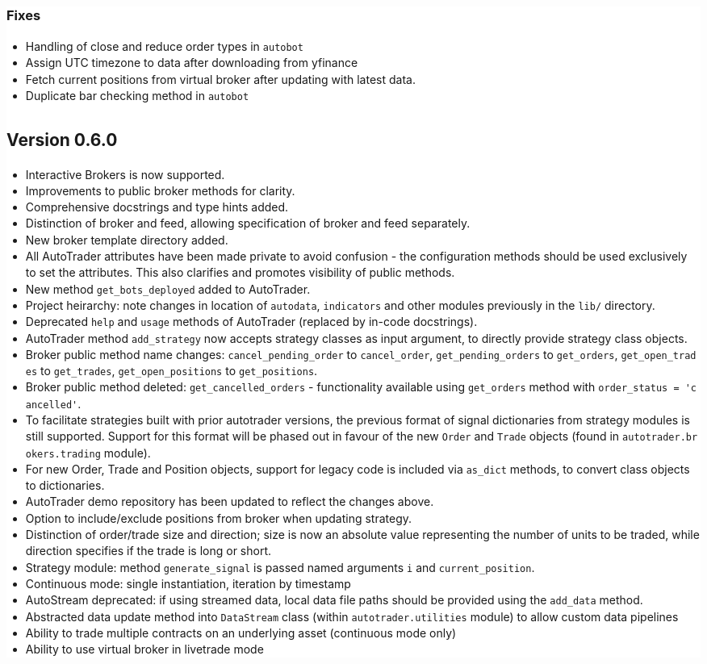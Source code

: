 
### Fixes
- Handling of close and reduce order types in `autobot`
- Assign UTC timezone to data after downloading from yfinance
- Fetch current positions from virtual broker after updating with latest
  data.
- Duplicate bar checking method in `autobot`


## Version 0.6.0
- Interactive Brokers is now supported.
- Improvements to public broker methods for clarity.
- Comprehensive docstrings and type hints added.
- Distinction of broker and feed, allowing specification of broker and feed 
  separately.
- New broker template directory added.
- All AutoTrader attributes have been made private to avoid confusion - the 
  configuration methods should be used exclusively to set the attributes.
  This also clarifies and promotes visibility of public methods.
- New method `get_bots_deployed` added to AutoTrader.
- Project heirarchy: note changes in location of `autodata`, `indicators` and
  other modules previously in the `lib/` directory.
- Deprecated `help` and `usage` methods of AutoTrader (replaced by in-code
  docstrings).
- AutoTrader method `add_strategy` now accepts strategy classes as input 
  argument, to directly provide strategy class objects.
- Broker public method name changes: `cancel_pending_order` to `cancel_order`,
  `get_pending_orders` to `get_orders`, `get_open_trades` to `get_trades`,
  `get_open_positions` to `get_positions`.
- Broker public method deleted: `get_cancelled_orders` - functionality 
  available using `get_orders` method with `order_status = 'cancelled'`.
- To facilitate strategies built with prior autotrader versions, the previous 
  format of signal dictionaries from strategy modules is still supported. 
  Support for this format will be phased out in favour of the new `Order` and
  `Trade` objects (found in `autotrader.brokers.trading` module). 
- For new Order, Trade and Position objects, support for legacy code is 
  included via `as_dict` methods, to convert class objects to dictionaries.
- AutoTrader demo repository has been updated to reflect the changes above.
- Option to include/exclude positions from broker when updating strategy.
- Distinction of order/trade size and direction; size is now an absolute value
  representing the number of units to be traded, while direction specifies
  if the trade is long or short.
- Strategy module: method `generate_signal` is passed named arguments 
  `i` and `current_position`.
- Continuous mode: single instantiation, iteration by timestamp
- AutoStream deprecated: if using streamed data, local data file paths should
  be provided using the `add_data` method.
- Abstracted data update method into `DataStream` class 
  (within `autotrader.utilities` module) to allow custom data pipelines
- Ability to trade multiple contracts on an underlying asset (continuous 
  mode only)
- Ability to use virtual broker in livetrade mode
